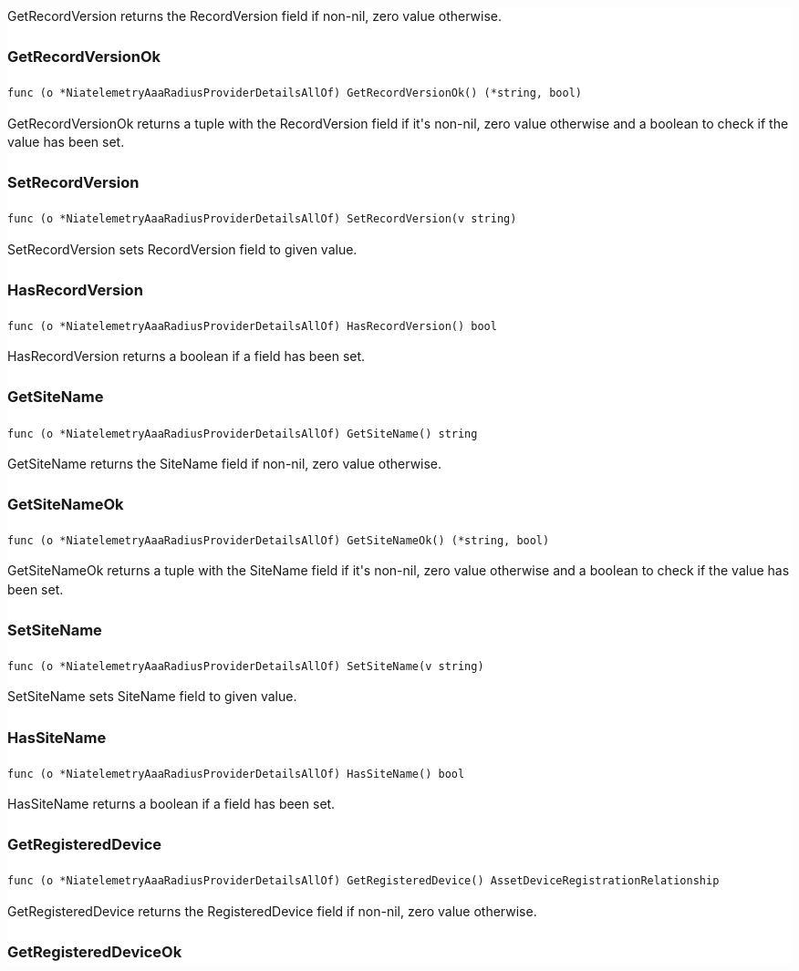 GetRecordVersion returns the RecordVersion field if non-nil, zero value otherwise.

### GetRecordVersionOk

`func (o *NiatelemetryAaaRadiusProviderDetailsAllOf) GetRecordVersionOk() (*string, bool)`

GetRecordVersionOk returns a tuple with the RecordVersion field if it's non-nil, zero value otherwise
and a boolean to check if the value has been set.

### SetRecordVersion

`func (o *NiatelemetryAaaRadiusProviderDetailsAllOf) SetRecordVersion(v string)`

SetRecordVersion sets RecordVersion field to given value.

### HasRecordVersion

`func (o *NiatelemetryAaaRadiusProviderDetailsAllOf) HasRecordVersion() bool`

HasRecordVersion returns a boolean if a field has been set.

### GetSiteName

`func (o *NiatelemetryAaaRadiusProviderDetailsAllOf) GetSiteName() string`

GetSiteName returns the SiteName field if non-nil, zero value otherwise.

### GetSiteNameOk

`func (o *NiatelemetryAaaRadiusProviderDetailsAllOf) GetSiteNameOk() (*string, bool)`

GetSiteNameOk returns a tuple with the SiteName field if it's non-nil, zero value otherwise
and a boolean to check if the value has been set.

### SetSiteName

`func (o *NiatelemetryAaaRadiusProviderDetailsAllOf) SetSiteName(v string)`

SetSiteName sets SiteName field to given value.

### HasSiteName

`func (o *NiatelemetryAaaRadiusProviderDetailsAllOf) HasSiteName() bool`

HasSiteName returns a boolean if a field has been set.

### GetRegisteredDevice

`func (o *NiatelemetryAaaRadiusProviderDetailsAllOf) GetRegisteredDevice() AssetDeviceRegistrationRelationship`

GetRegisteredDevice returns the RegisteredDevice field if non-nil, zero value otherwise.

### GetRegisteredDeviceOk
